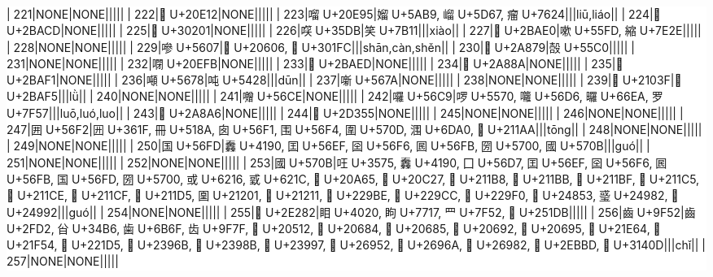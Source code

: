 | 221|NONE|NONE|||||
| 222|𠸒 U+20E12|NONE|||||
| 223|𠺕 U+20E95|媹 U+5AB9, 嵧 U+5D67, 瘤 U+7624|||liū,liáo||
| 224|𫫍 U+2BACD|NONE|||||
| 225|𰈁 U+30201|NONE|||||
| 226|㗛 U+35DB|笑 U+7B11|||xiào||
| 227|𫫠 U+2BAE0|嗽 U+55FD, 縮 U+7E2E|||||
| 228|NONE|NONE|||||
| 229|嘇 U+5607|𠘆 U+20606, 𰇼 U+301FC|||shān,càn,shěn||
| 230|𪡹 U+2A879|嗀 U+55C0|||||
| 231|NONE|NONE|||||
| 232|𠻻 U+20EFB|NONE|||||
| 233|𫫭 U+2BAED|NONE|||||
| 234|𪢊 U+2A88A|NONE|||||
| 235|𫫱 U+2BAF1|NONE|||||
| 236|噸 U+5678|吨 U+5428|||dūn||
| 237|噺 U+567A|NONE|||||
| 238|NONE|NONE|||||
| 239|𡀿 U+2103F|𫫵 U+2BAF5|||lǜ||
| 240|NONE|NONE|||||
| 241|囎 U+56CE|NONE|||||
| 242|囉 U+56C9|啰 U+5570, 囖 U+56D6, 曪 U+66EA, 罗 U+7F57|||luō,luó,luo||
| 243|𪢦 U+2A8A6|NONE|||||
| 244|𭍕 U+2D355|NONE|||||
| 245|NONE|NONE|||||
| 246|NONE|NONE|||||
| 247|囲 U+56F2|㘟 U+361F, 冊 U+518A, 囱 U+56F1, 围 U+56F4, 圍 U+570D, 涠 U+6DA0, 𡆪 U+211AA|||tōng||
| 248|NONE|NONE|||||
| 249|NONE|NONE|||||
| 250|国 U+56FD|䆐 U+4190, 囯 U+56EF, 囶 U+56F6, 囻 U+56FB, 圀 U+5700, 國 U+570B|||guó||
| 251|NONE|NONE|||||
| 252|NONE|NONE|||||
| 253|國 U+570B|㕵 U+3575, 䆐 U+4190, 囗 U+56D7, 囯 U+56EF, 囶 U+56F6, 囻 U+56FB, 国 U+56FD, 圀 U+5700, 或 U+6216, 戜 U+621C, 𠩥 U+20A65, 𠰧 U+20C27, 𡆸 U+211B8, 𡆻 U+211BB, 𡆿 U+211BF, 𡇅 U+211C5, 𡇎 U+211CE, 𡇏 U+211CF, 𡇕 U+211D5, 𡈁 U+21201, 𡈑 U+21211, 𢦾 U+229BE, 𢧌 U+229CC, 𢧰 U+229F0, 𤡓 U+24853, 𤦂 U+24982, 𤦒 U+24992|||guó||
| 254|NONE|NONE|||||
| 255|𮊂 U+2E282|䀠 U+4020, 眗 U+7717, 罒 U+7F52, 𥇛 U+251DB|||||
| 256|齒 U+9F52|⿒ U+2FD2, 㒶 U+34B6, 歯 U+6B6F, 齿 U+9F7F, 𠔒 U+20512, 𠚄 U+20684, 𠚅 U+20685, 𠚒 U+20692, 𠚕 U+20695, 𡹤 U+21E64, 𡽔 U+21F54, 𢇕 U+221D5, 𣥫 U+2396B, 𣦋 U+2398B, 𣦗 U+23997, 𦥒 U+26952, 𦥪 U+2696A, 𦦂 U+26982, 𮮽 U+2EBBD, 𱐍 U+3140D|||chǐ||
| 257|NONE|NONE|||||